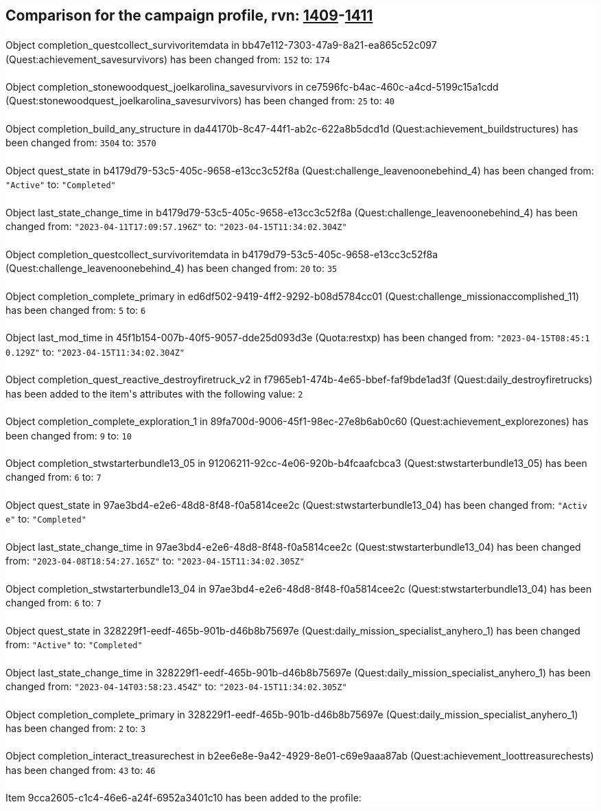 ## Comparison for the campaign profile, rvn: [1409](https://github.com/PRO100KatYT/FortniteProfileRevisions/tree/main/profiles/campaign/1409%20campaign.json)-[1411](https://github.com/PRO100KatYT/FortniteProfileRevisions/tree/main/profiles/campaign/1411%20campaign.json)

Object completion_questcollect_survivoritemdata in bb47e112-7303-47a9-8a21-ea865c52c097 (Quest:achievement_savesurvivors) has been changed from: `152` to: `174`
<br><br>
Object completion_stonewoodquest_joelkarolina_savesurvivors in ce7596fc-b4ac-460c-a4cd-5199c15a1cdd (Quest:stonewoodquest_joelkarolina_savesurvivors) has been changed from: `25` to: `40`
<br><br>
Object completion_build_any_structure in da44170b-8c47-44f1-ab2c-622a8b5dcd1d (Quest:achievement_buildstructures) has been changed from: `3504` to: `3570`
<br><br>
Object quest_state in b4179d79-53c5-405c-9658-e13cc3c52f8a (Quest:challenge_leavenoonebehind_4) has been changed from: `"Active"` to: `"Completed"`
<br><br>
Object last_state_change_time in b4179d79-53c5-405c-9658-e13cc3c52f8a (Quest:challenge_leavenoonebehind_4) has been changed from: `"2023-04-11T17:09:57.196Z"` to: `"2023-04-15T11:34:02.304Z"`
<br><br>
Object completion_questcollect_survivoritemdata in b4179d79-53c5-405c-9658-e13cc3c52f8a (Quest:challenge_leavenoonebehind_4) has been changed from: `20` to: `35`
<br><br>
Object completion_complete_primary in ed6df502-9419-4ff2-9292-b08d5784cc01 (Quest:challenge_missionaccomplished_11) has been changed from: `5` to: `6`
<br><br>
Object last_mod_time in 45f1b154-007b-40f5-9057-dde25d093d3e (Quota:restxp) has been changed from: `"2023-04-15T08:45:10.129Z"` to: `"2023-04-15T11:34:02.304Z"`
<br><br>
Object completion_quest_reactive_destroyfiretruck_v2 in f7965eb1-474b-4e65-bbef-faf9bde1ad3f (Quest:daily_destroyfiretrucks) has been added to the item's attributes with the following value: `2`
<br><br>
Object completion_complete_exploration_1 in 89fa700d-9006-45f1-98ec-27e8b6ab0c60 (Quest:achievement_explorezones) has been changed from: `9` to: `10`
<br><br>
Object completion_stwstarterbundle13_05 in 91206211-92cc-4e06-920b-b4fcaafcbca3 (Quest:stwstarterbundle13_05) has been changed from: `6` to: `7`
<br><br>
Object quest_state in 97ae3bd4-e2e6-48d8-8f48-f0a5814cee2c (Quest:stwstarterbundle13_04) has been changed from: `"Active"` to: `"Completed"`
<br><br>
Object last_state_change_time in 97ae3bd4-e2e6-48d8-8f48-f0a5814cee2c (Quest:stwstarterbundle13_04) has been changed from: `"2023-04-08T18:54:27.165Z"` to: `"2023-04-15T11:34:02.305Z"`
<br><br>
Object completion_stwstarterbundle13_04 in 97ae3bd4-e2e6-48d8-8f48-f0a5814cee2c (Quest:stwstarterbundle13_04) has been changed from: `6` to: `7`
<br><br>
Object quest_state in 328229f1-eedf-465b-901b-d46b8b75697e (Quest:daily_mission_specialist_anyhero_1) has been changed from: `"Active"` to: `"Completed"`
<br><br>
Object last_state_change_time in 328229f1-eedf-465b-901b-d46b8b75697e (Quest:daily_mission_specialist_anyhero_1) has been changed from: `"2023-04-14T03:58:23.454Z"` to: `"2023-04-15T11:34:02.305Z"`
<br><br>
Object completion_complete_primary in 328229f1-eedf-465b-901b-d46b8b75697e (Quest:daily_mission_specialist_anyhero_1) has been changed from: `2` to: `3`
<br><br>
Object completion_interact_treasurechest in b2ee6e8e-9a42-4929-8e01-c69e9aaa87ab (Quest:achievement_loottreasurechests) has been changed from: `43` to: `46`
<br><br>
Item 9cca2605-c1c4-46e6-a24f-6952a3401c10 has been added to the profile:
